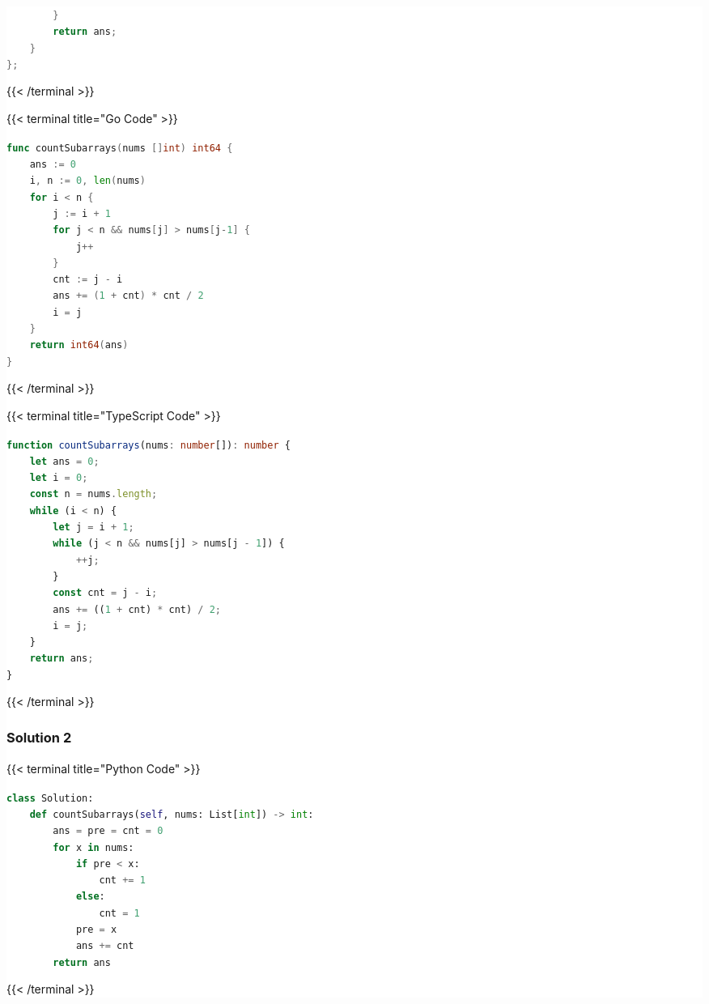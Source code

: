 ```cpp
        }
        return ans;
    }
};
```
{{< /terminal >}}

{{< terminal title="Go Code" >}}
```go
func countSubarrays(nums []int) int64 {
	ans := 0
	i, n := 0, len(nums)
	for i < n {
		j := i + 1
		for j < n && nums[j] > nums[j-1] {
			j++
		}
		cnt := j - i
		ans += (1 + cnt) * cnt / 2
		i = j
	}
	return int64(ans)
}
```
{{< /terminal >}}

{{< terminal title="TypeScript Code" >}}
```ts
function countSubarrays(nums: number[]): number {
    let ans = 0;
    let i = 0;
    const n = nums.length;
    while (i < n) {
        let j = i + 1;
        while (j < n && nums[j] > nums[j - 1]) {
            ++j;
        }
        const cnt = j - i;
        ans += ((1 + cnt) * cnt) / 2;
        i = j;
    }
    return ans;
}
```
{{< /terminal >}}



### Solution 2



{{< terminal title="Python Code" >}}
```python
class Solution:
    def countSubarrays(self, nums: List[int]) -> int:
        ans = pre = cnt = 0
        for x in nums:
            if pre < x:
                cnt += 1
            else:
                cnt = 1
            pre = x
            ans += cnt
        return ans
```
{{< /terminal >}}